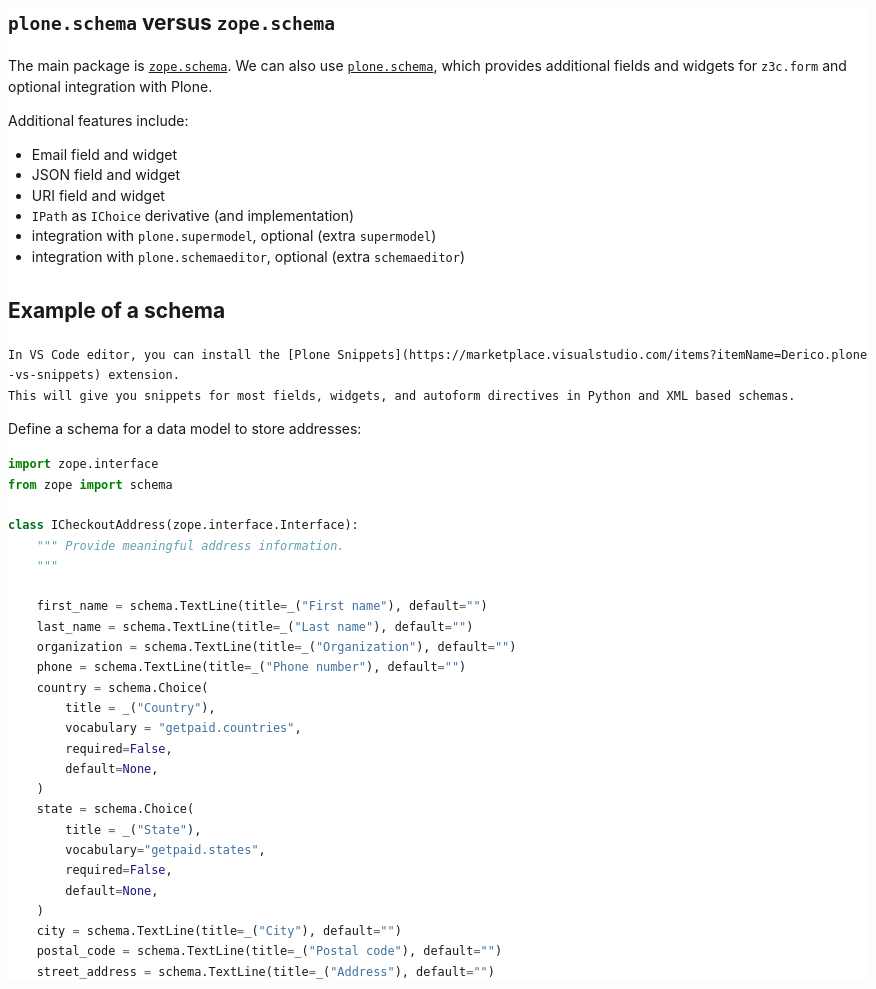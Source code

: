 ## `plone.schema` versus `zope.schema`

The main package is [`zope.schema`](https://github.com/zopefoundation/zope.schema).
We can also use [`plone.schema`](https://github.com/plone/plone.schema), which provides additional fields and widgets for `z3c.form` and optional integration with Plone.

Additional features include:

-   Email field and widget
-   JSON field and widget
-   URI field and widget
-   `IPath` as `IChoice` derivative (and implementation)
-   integration with `plone.supermodel`, optional (extra `supermodel`)
-   integration with `plone.schemaeditor`, optional (extra `schemaeditor`)


## Example of a schema

```{tip}
In VS Code editor, you can install the [Plone Snippets](https://marketplace.visualstudio.com/items?itemName=Derico.plone-vs-snippets) extension.
This will give you snippets for most fields, widgets, and autoform directives in Python and XML based schemas.
```

Define a schema for a data model to store addresses:

```python
import zope.interface
from zope import schema

class ICheckoutAddress(zope.interface.Interface):
    """ Provide meaningful address information.
    """

    first_name = schema.TextLine(title=_("First name"), default="")
    last_name = schema.TextLine(title=_("Last name"), default="")
    organization = schema.TextLine(title=_("Organization"), default="")
    phone = schema.TextLine(title=_("Phone number"), default="")
    country = schema.Choice(
        title = _("Country"),
        vocabulary = "getpaid.countries",
        required=False,
        default=None,
    )
    state = schema.Choice(
        title = _("State"),
        vocabulary="getpaid.states",
        required=False,
        default=None,
    )
    city = schema.TextLine(title=_("City"), default="")
    postal_code = schema.TextLine(title=_("Postal code"), default="")
    street_address = schema.TextLine(title=_("Address"), default="")
```
